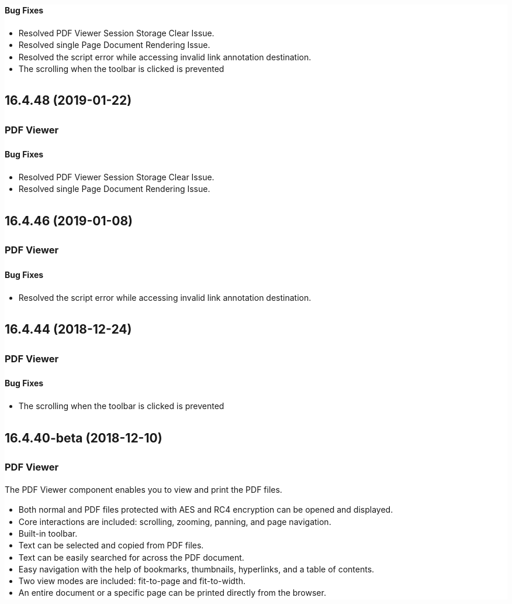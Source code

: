 #### Bug Fixes

- Resolved PDF Viewer Session Storage Clear Issue.
- Resolved single Page Document Rendering Issue.
- Resolved the script error while accessing invalid link annotation destination.
- The scrolling when the toolbar is clicked is prevented

## 16.4.48 (2019-01-22)

### PDF Viewer

#### Bug Fixes

- Resolved PDF Viewer Session Storage Clear Issue.
- Resolved single Page Document Rendering Issue.

## 16.4.46 (2019-01-08)

### PDF Viewer

#### Bug Fixes

- Resolved the script error while accessing invalid link annotation destination.

## 16.4.44 (2018-12-24)

### PDF Viewer

#### Bug Fixes

- The scrolling when the toolbar is clicked is prevented

## 16.4.40-beta (2018-12-10)

### PDF Viewer

The PDF Viewer component enables you to view and print the PDF files.

- Both normal and PDF files protected with AES and RC4 encryption can be opened and displayed.
- Core interactions are included: scrolling, zooming, panning, and page navigation.
- Built-in toolbar.
- Text can be selected and copied from PDF files.
- Text can be easily searched for across the PDF document.
- Easy navigation with the help of bookmarks, thumbnails, hyperlinks, and a table of contents.
- Two view modes are included: fit-to-page and fit-to-width.
- An entire document or a specific page can be printed directly from the browser.
